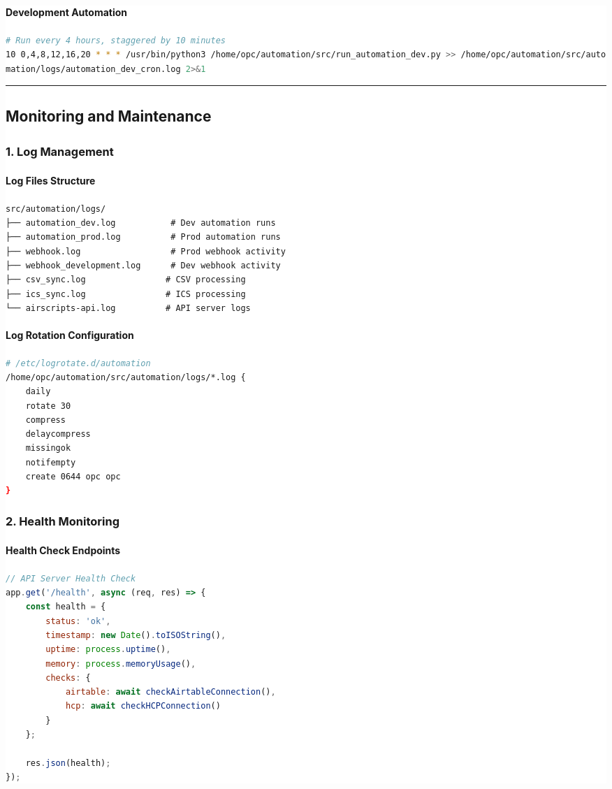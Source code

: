 #### Development Automation
```bash
# Run every 4 hours, staggered by 10 minutes
10 0,4,8,12,16,20 * * * /usr/bin/python3 /home/opc/automation/src/run_automation_dev.py >> /home/opc/automation/src/automation/logs/automation_dev_cron.log 2>&1
```

---

## Monitoring and Maintenance

### 1. Log Management

#### Log Files Structure
```
src/automation/logs/
├── automation_dev.log           # Dev automation runs
├── automation_prod.log          # Prod automation runs
├── webhook.log                  # Prod webhook activity
├── webhook_development.log      # Dev webhook activity
├── csv_sync.log                # CSV processing
├── ics_sync.log                # ICS processing
└── airscripts-api.log          # API server logs
```

#### Log Rotation Configuration
```bash
# /etc/logrotate.d/automation
/home/opc/automation/src/automation/logs/*.log {
    daily
    rotate 30
    compress
    delaycompress
    missingok
    notifempty
    create 0644 opc opc
}
```

### 2. Health Monitoring

#### Health Check Endpoints
```javascript
// API Server Health Check
app.get('/health', async (req, res) => {
    const health = {
        status: 'ok',
        timestamp: new Date().toISOString(),
        uptime: process.uptime(),
        memory: process.memoryUsage(),
        checks: {
            airtable: await checkAirtableConnection(),
            hcp: await checkHCPConnection()
        }
    };
    
    res.json(health);
});
```
